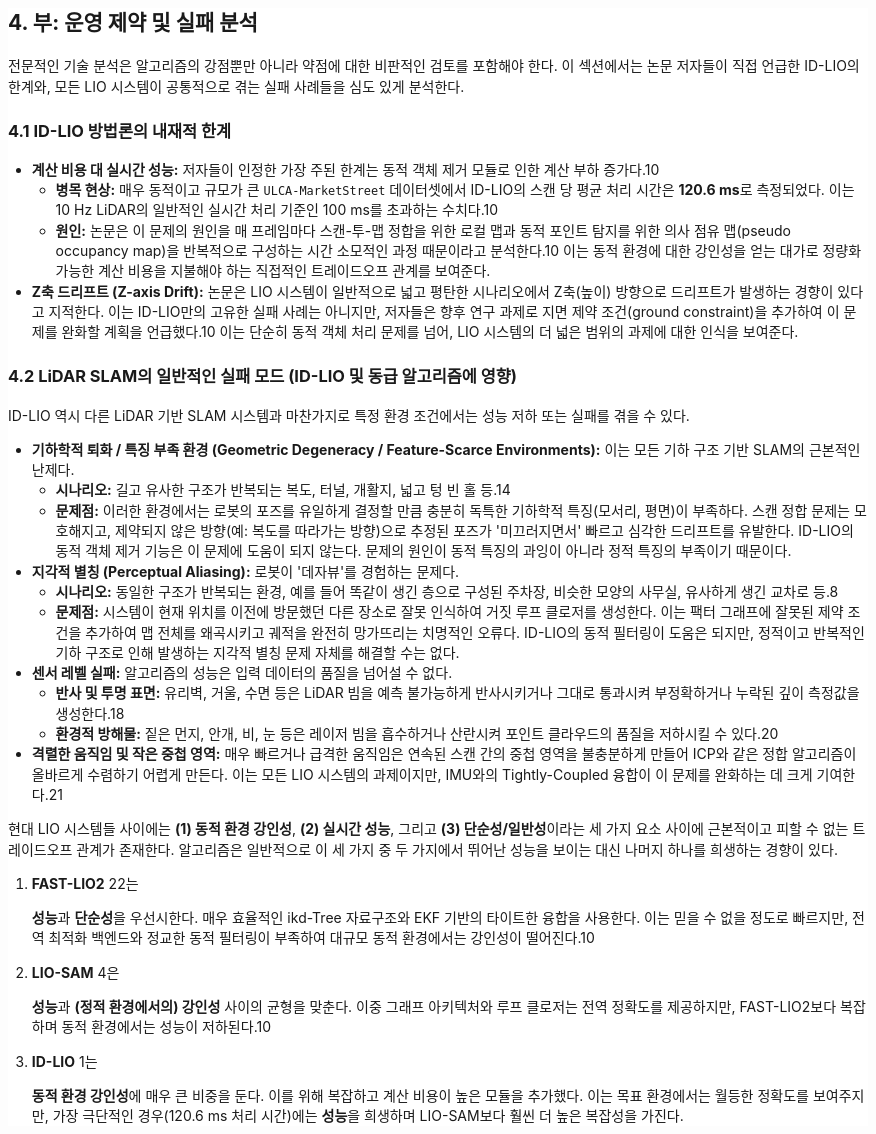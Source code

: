 ## 4. 부: 운영 제약 및 실패 분석

전문적인 기술 분석은 알고리즘의 강점뿐만 아니라 약점에 대한 비판적인 검토를 포함해야 한다. 이 섹션에서는 논문 저자들이 직접 언급한 ID-LIO의 한계와, 모든 LIO 시스템이 공통적으로 겪는 실패 사례들을 심도 있게 분석한다.

### 4.1  ID-LIO 방법론의 내재적 한계

- **계산 비용 대 실시간 성능:** 저자들이 인정한 가장 주된 한계는 동적 객체 제거 모듈로 인한 계산 부하 증가다.10
  - **병목 현상:** 매우 동적이고 규모가 큰 `ULCA-MarketStreet` 데이터셋에서 ID-LIO의 스캔 당 평균 처리 시간은 **120.6 ms**로 측정되었다. 이는 10 Hz LiDAR의 일반적인 실시간 처리 기준인 100 ms를 초과하는 수치다.10
  - **원인:** 논문은 이 문제의 원인을 매 프레임마다 스캔-투-맵 정합을 위한 로컬 맵과 동적 포인트 탐지를 위한 의사 점유 맵(pseudo occupancy map)을 반복적으로 구성하는 시간 소모적인 과정 때문이라고 분석한다.10 이는 동적 환경에 대한 강인성을 얻는 대가로 정량화 가능한 계산 비용을 지불해야 하는 직접적인 트레이드오프 관계를 보여준다.
- **Z축 드리프트 (Z-axis Drift):** 논문은 LIO 시스템이 일반적으로 넓고 평탄한 시나리오에서 Z축(높이) 방향으로 드리프트가 발생하는 경향이 있다고 지적한다. 이는 ID-LIO만의 고유한 실패 사례는 아니지만, 저자들은 향후 연구 과제로 지면 제약 조건(ground constraint)을 추가하여 이 문제를 완화할 계획을 언급했다.10 이는 단순히 동적 객체 처리 문제를 넘어, LIO 시스템의 더 넓은 범위의 과제에 대한 인식을 보여준다.

### 4.2  LiDAR SLAM의 일반적인 실패 모드 (ID-LIO 및 동급 알고리즘에 영향)

ID-LIO 역시 다른 LiDAR 기반 SLAM 시스템과 마찬가지로 특정 환경 조건에서는 성능 저하 또는 실패를 겪을 수 있다.

- **기하학적 퇴화 / 특징 부족 환경 (Geometric Degeneracy / Feature-Scarce Environments):** 이는 모든 기하 구조 기반 SLAM의 근본적인 난제다.
  - **시나리오:** 길고 유사한 구조가 반복되는 복도, 터널, 개활지, 넓고 텅 빈 홀 등.14
  - **문제점:** 이러한 환경에서는 로봇의 포즈를 유일하게 결정할 만큼 충분히 독특한 기하학적 특징(모서리, 평면)이 부족하다. 스캔 정합 문제는 모호해지고, 제약되지 않은 방향(예: 복도를 따라가는 방향)으로 추정된 포즈가 '미끄러지면서' 빠르고 심각한 드리프트를 유발한다. ID-LIO의 동적 객체 제거 기능은 이 문제에 도움이 되지 않는다. 문제의 원인이 동적 특징의 과잉이 아니라 정적 특징의 부족이기 때문이다.
- **지각적 별칭 (Perceptual Aliasing):** 로봇이 '데자뷰'를 경험하는 문제다.
  - **시나리오:** 동일한 구조가 반복되는 환경, 예를 들어 똑같이 생긴 층으로 구성된 주차장, 비슷한 모양의 사무실, 유사하게 생긴 교차로 등.8
  - **문제점:** 시스템이 현재 위치를 이전에 방문했던 다른 장소로 잘못 인식하여 거짓 루프 클로저를 생성한다. 이는 팩터 그래프에 잘못된 제약 조건을 추가하여 맵 전체를 왜곡시키고 궤적을 완전히 망가뜨리는 치명적인 오류다. ID-LIO의 동적 필터링이 도움은 되지만, 정적이고 반복적인 기하 구조로 인해 발생하는 지각적 별칭 문제 자체를 해결할 수는 없다.
- **센서 레벨 실패:** 알고리즘의 성능은 입력 데이터의 품질을 넘어설 수 없다.
  - **반사 및 투명 표면:** 유리벽, 거울, 수면 등은 LiDAR 빔을 예측 불가능하게 반사시키거나 그대로 통과시켜 부정확하거나 누락된 깊이 측정값을 생성한다.18
  - **환경적 방해물:** 짙은 먼지, 안개, 비, 눈 등은 레이저 빔을 흡수하거나 산란시켜 포인트 클라우드의 품질을 저하시킬 수 있다.20
- **격렬한 움직임 및 작은 중첩 영역:** 매우 빠르거나 급격한 움직임은 연속된 스캔 간의 중첩 영역을 불충분하게 만들어 ICP와 같은 정합 알고리즘이 올바르게 수렴하기 어렵게 만든다. 이는 모든 LIO 시스템의 과제이지만, IMU와의 Tightly-Coupled 융합이 이 문제를 완화하는 데 크게 기여한다.21

현대 LIO 시스템들 사이에는 **(1) 동적 환경 강인성**, **(2) 실시간 성능**, 그리고 **(3) 단순성/일반성**이라는 세 가지 요소 사이에 근본적이고 피할 수 없는 트레이드오프 관계가 존재한다. 알고리즘은 일반적으로 이 세 가지 중 두 가지에서 뛰어난 성능을 보이는 대신 나머지 하나를 희생하는 경향이 있다.

1. **FAST-LIO2** 22는 

   **성능**과 **단순성**을 우선시한다. 매우 효율적인 ikd-Tree 자료구조와 EKF 기반의 타이트한 융합을 사용한다. 이는 믿을 수 없을 정도로 빠르지만, 전역 최적화 백엔드와 정교한 동적 필터링이 부족하여 대규모 동적 환경에서는 강인성이 떨어진다.10

2. **LIO-SAM** 4은 

   **성능**과 **(정적 환경에서의) 강인성** 사이의 균형을 맞춘다. 이중 그래프 아키텍처와 루프 클로저는 전역 정확도를 제공하지만, FAST-LIO2보다 복잡하며 동적 환경에서는 성능이 저하된다.10

3. **ID-LIO** 1는 

   **동적 환경 강인성**에 매우 큰 비중을 둔다. 이를 위해 복잡하고 계산 비용이 높은 모듈을 추가했다. 이는 목표 환경에서는 월등한 정확도를 보여주지만, 가장 극단적인 경우(120.6 ms 처리 시간)에는 **성능**을 희생하며 LIO-SAM보다 훨씬 더 높은 복잡성을 가진다.
